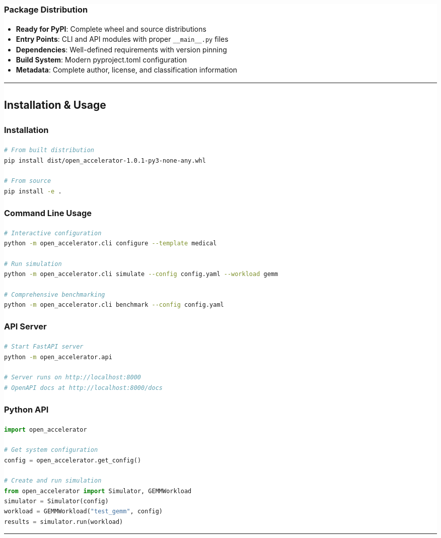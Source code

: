 ### Package Distribution
- **Ready for PyPI**: Complete wheel and source distributions
- **Entry Points**: CLI and API modules with proper `__main__.py` files
- **Dependencies**: Well-defined requirements with version pinning
- **Build System**: Modern pyproject.toml configuration
- **Metadata**: Complete author, license, and classification information

---

## Installation & Usage

### Installation
```bash
# From built distribution
pip install dist/open_accelerator-1.0.1-py3-none-any.whl

# From source
pip install -e .
```

### Command Line Usage
```bash
# Interactive configuration
python -m open_accelerator.cli configure --template medical

# Run simulation
python -m open_accelerator.cli simulate --config config.yaml --workload gemm

# Comprehensive benchmarking
python -m open_accelerator.cli benchmark --config config.yaml
```

### API Server
```bash
# Start FastAPI server
python -m open_accelerator.api

# Server runs on http://localhost:8000
# OpenAPI docs at http://localhost:8000/docs
```

### Python API
```python
import open_accelerator

# Get system configuration
config = open_accelerator.get_config()

# Create and run simulation
from open_accelerator import Simulator, GEMMWorkload
simulator = Simulator(config)
workload = GEMMWorkload("test_gemm", config)
results = simulator.run(workload)
```

---